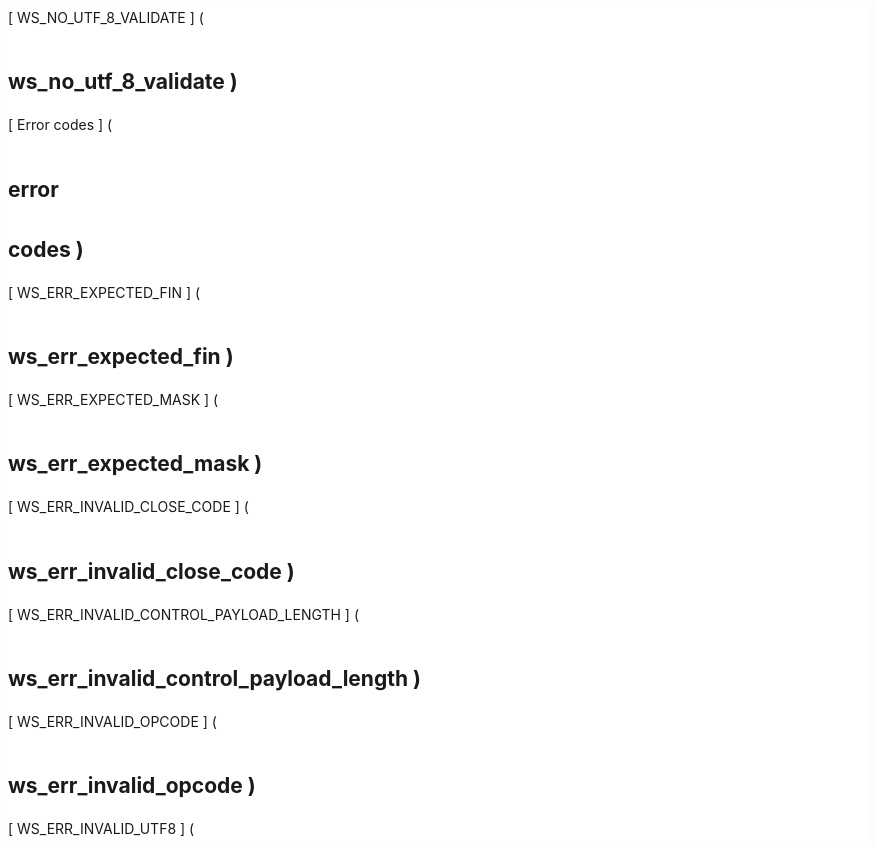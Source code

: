 [
WS_NO_UTF_8_VALIDATE
]
(
#
ws_no_utf_8_validate
)
-
[
Error
codes
]
(
#
error
-
codes
)
-
[
WS_ERR_EXPECTED_FIN
]
(
#
ws_err_expected_fin
)
-
[
WS_ERR_EXPECTED_MASK
]
(
#
ws_err_expected_mask
)
-
[
WS_ERR_INVALID_CLOSE_CODE
]
(
#
ws_err_invalid_close_code
)
-
[
WS_ERR_INVALID_CONTROL_PAYLOAD_LENGTH
]
(
#
ws_err_invalid_control_payload_length
)
-
[
WS_ERR_INVALID_OPCODE
]
(
#
ws_err_invalid_opcode
)
-
[
WS_ERR_INVALID_UTF8
]
(
#